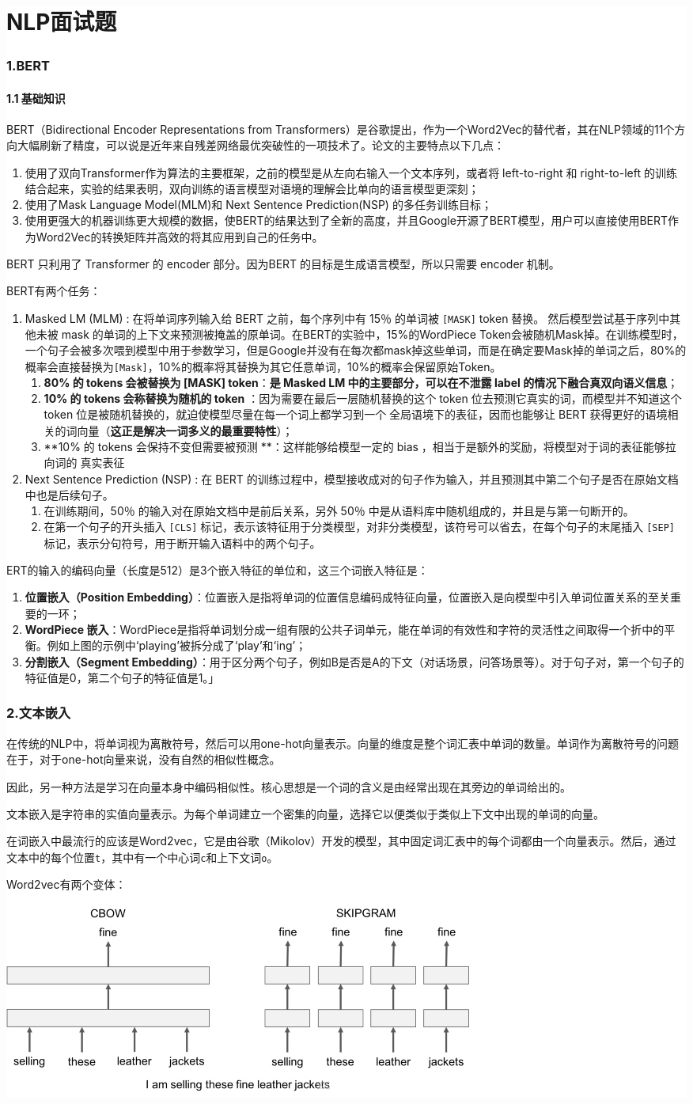 # NLP面试题

### 1.BERT

#### 1.1 基础知识

BERT（Bidirectional Encoder Representations from Transformers）是谷歌提出，作为一个Word2Vec的替代者，其在NLP领域的11个方向大幅刷新了精度，可以说是近年来自残差网络最优突破性的一项技术了。论文的主要特点以下几点：

1. 使用了双向Transformer作为算法的主要框架，之前的模型是从左向右输入一个文本序列，或者将 left-to-right 和 right-to-left 的训练结合起来，实验的结果表明，双向训练的语言模型对语境的理解会比单向的语言模型更深刻；
2. 使用了Mask Language Model(MLM)和 Next Sentence Prediction(NSP) 的多任务训练目标；
3. 使用更强大的机器训练更大规模的数据，使BERT的结果达到了全新的高度，并且Google开源了BERT模型，用户可以直接使用BERT作为Word2Vec的转换矩阵并高效的将其应用到自己的任务中。

BERT 只利用了 Transformer 的 encoder 部分。因为BERT 的目标是生成语言模型，所以只需要 encoder 机制。

BERT有两个任务：

1. Masked LM (MLM) : 在将单词序列输入给 BERT 之前，每个序列中有 15％ 的单词被 `[MASK]` token 替换。 然后模型尝试基于序列中其他未被 mask 的单词的上下文来预测被掩盖的原单词。在BERT的实验中，15%的WordPiece Token会被随机Mask掉。在训练模型时，一个句子会被多次喂到模型中用于参数学习，但是Google并没有在每次都mask掉这些单词，而是在确定要Mask掉的单词之后，80%的概率会直接替换为`[Mask]`，10%的概率将其替换为其它任意单词，10%的概率会保留原始Token。
   1. **80% 的 tokens 会被替换为 \[MASK] token**：**是 Masked LM 中的主要部分，可以在不泄露 label 的情况下融合真双向语义信息**；
   2. **10% 的 tokens 会称替换为随机的 token** ：因为需要在最后一层随机替换的这个 token 位去预测它真实的词，而模型并不知道这个 token 位是被随机替换的，就迫使模型尽量在每一个词上都学习到一个 全局语境下的表征，因而也能够让 BERT 获得更好的语境相关的词向量（**这正是解决一词多义的最重要特性**）；
   3. \*\*10% 的 tokens 会保持不变但需要被预测 \*\*：这样能够给模型一定的 bias ，相当于是额外的奖励，将模型对于词的表征能够拉向词的 真实表征
2. Next Sentence Prediction (NSP) : 在 BERT 的训练过程中，模型接收成对的句子作为输入，并且预测其中第二个句子是否在原始文档中也是后续句子。
   1. 在训练期间，50％ 的输入对在原始文档中是前后关系，另外 50％ 中是从语料库中随机组成的，并且是与第一句断开的。
   2. 在第一个句子的开头插入 `[CLS]` 标记，表示该特征用于分类模型，对非分类模型，该符号可以省去，在每个句子的末尾插入 `[SEP]` 标记，表示分句符号，用于断开输入语料中的两个句子。

ERT的输入的编码向量（长度是512）是3个嵌入特征的单位和，这三个词嵌入特征是：

1. **位置嵌入（Position Embedding）**：位置嵌入是指将单词的位置信息编码成特征向量，位置嵌入是向模型中引入单词位置关系的至关重要的一环；
2. **WordPiece 嵌入**：WordPiece是指将单词划分成一组有限的公共子词单元，能在单词的有效性和字符的灵活性之间取得一个折中的平衡。例如上图的示例中‘playing’被拆分成了‘play’和‘ing’；
3. **分割嵌入（Segment Embedding）**：用于区分两个句子，例如B是否是A的下文（对话场景，问答场景等）。对于句子对，第一个句子的特征值是0，第二个句子的特征值是1。」

### 2.文本嵌入

在传统的NLP中，将单词视为离散符号，然后可以用one-hot向量表示。向量的维度是整个词汇表中单词的数量。单词作为离散符号的问题在于，对于one-hot向量来说，没有自然的相似性概念。

因此，另一种方法是学习在向量本身中编码相似性。核心思想是一个词的含义是由经常出现在其旁边的单词给出的。

文本嵌入是字符串的实值向量表示。为每个单词建立一个密集的向量，选择它以便类似于类似上下文中出现的单词的向量。

在词嵌入中最流行的应该是Word2vec，它是由谷歌（Mikolov）开发的模型，其中固定词汇表中的每个词都由一个向量表示。然后，通过文本中的每个位置`t`，其中有一个中心词`c`和上下文词`o`。

Word2vec有两个变体：

![](image/image_X49t5d33gM.png)
